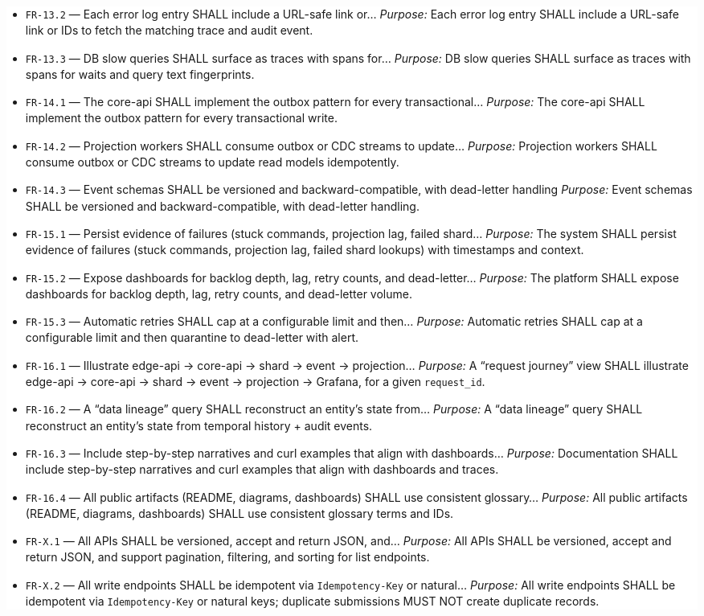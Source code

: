 - `FR-13.2` — Each error log entry SHALL include a URL-safe link or…
  _Purpose:_ Each error log entry SHALL include a URL-safe link or IDs to fetch the matching trace and
  audit event.

- `FR-13.3` — DB slow queries SHALL surface as traces with spans for…
  _Purpose:_ DB slow queries SHALL surface as traces with spans for waits and query text fingerprints.

- `FR-14.1` — The core-api SHALL implement the outbox pattern for every transactional…
  _Purpose:_ The core-api SHALL implement the outbox pattern for every transactional write.

- `FR-14.2` — Projection workers SHALL consume outbox or CDC streams to update…
  _Purpose:_ Projection workers SHALL consume outbox or CDC streams to update read models idempotently.

- `FR-14.3` — Event schemas SHALL be versioned and backward-compatible, with dead-letter handling
  _Purpose:_ Event schemas SHALL be versioned and backward-compatible, with dead-letter handling.

- `FR-15.1` — Persist evidence of failures (stuck commands, projection lag, failed shard…
  _Purpose:_ The system SHALL persist evidence of failures (stuck commands, projection lag, failed
  shard lookups) with timestamps and context.

- `FR-15.2` — Expose dashboards for backlog depth, lag, retry counts, and dead-letter…
  _Purpose:_ The platform SHALL expose dashboards for backlog depth, lag, retry counts, and dead-letter
  volume.

- `FR-15.3` — Automatic retries SHALL cap at a configurable limit and then…
  _Purpose:_ Automatic retries SHALL cap at a configurable limit and then quarantine to dead-letter
  with alert.

- `FR-16.1` — Illustrate edge-api → core-api → shard → event → projection…
  _Purpose:_ A “request journey” view SHALL illustrate edge-api → core-api → shard → event → projection
  → Grafana, for a given `request_id`.

- `FR-16.2` — A “data lineage” query SHALL reconstruct an entity’s state from…
  _Purpose:_ A “data lineage” query SHALL reconstruct an entity’s state from temporal history + audit
  events.

- `FR-16.3` — Include step-by-step narratives and curl examples that align with dashboards…
  _Purpose:_ Documentation SHALL include step-by-step narratives and curl examples that align with
  dashboards and traces.

- `FR-16.4` — All public artifacts (README, diagrams, dashboards) SHALL use consistent glossary…
  _Purpose:_ All public artifacts (README, diagrams, dashboards) SHALL use consistent glossary terms
  and IDs.

- `FR-X.1` — All APIs SHALL be versioned, accept and return JSON, and…
  _Purpose:_ All APIs SHALL be versioned, accept and return JSON, and support pagination, filtering,
  and sorting for list endpoints.

- `FR-X.2` — All write endpoints SHALL be idempotent via `Idempotency-Key` or natural…
  _Purpose:_ All write endpoints SHALL be idempotent via `Idempotency-Key` or natural keys; duplicate
  submissions MUST NOT create duplicate records.
